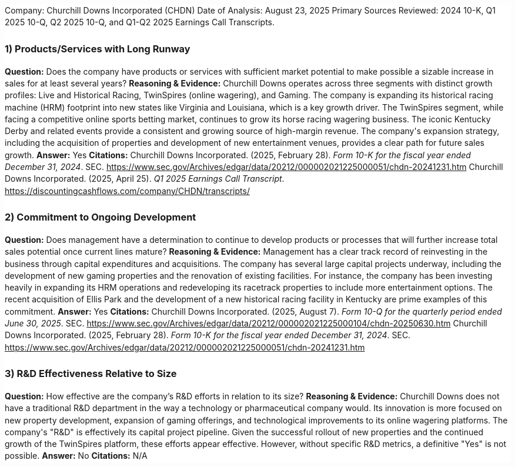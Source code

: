 Company: Churchill Downs Incorporated (CHDN)
Date of Analysis: August 23, 2025
Primary Sources Reviewed: 2024 10-K, Q1 2025 10-Q, Q2 2025 10-Q, and Q1-Q2 2025 Earnings Call Transcripts.

### 1) Products/Services with Long Runway
**Question:** Does the company have products or services with sufficient market potential to make possible a sizable increase in sales for at least several years?
**Reasoning & Evidence:** Churchill Downs operates across three segments with distinct growth profiles: Live and Historical Racing, TwinSpires (online wagering), and Gaming. The company is expanding its historical racing machine (HRM) footprint into new states like Virginia and Louisiana, which is a key growth driver. The TwinSpires segment, while facing a competitive online sports betting market, continues to grow its horse racing wagering business. The iconic Kentucky Derby and related events provide a consistent and growing source of high-margin revenue. The company's expansion strategy, including the acquisition of properties and development of new entertainment venues, provides a clear path for future sales growth.
**Answer:** Yes
**Citations:**
 Churchill Downs Incorporated. (2025, February 28). *Form 10-K for the fiscal year ended December 31, 2024*. SEC. https://www.sec.gov/Archives/edgar/data/20212/000002021225000051/chdn-20241231.htm
 Churchill Downs Incorporated. (2025, April 25). *Q1 2025 Earnings Call Transcript*. https://discountingcashflows.com/company/CHDN/transcripts/

### 2) Commitment to Ongoing Development
**Question:** Does management have a determination to continue to develop products or processes that will further increase total sales potential once current lines mature?
**Reasoning & Evidence:** Management has a clear track record of reinvesting in the business through capital expenditures and acquisitions. The company has several large capital projects underway, including the development of new gaming properties and the renovation of existing facilities. For instance, the company has been investing heavily in expanding its HRM operations and redeveloping its racetrack properties to include more entertainment options. The recent acquisition of Ellis Park and the development of a new historical racing facility in Kentucky are prime examples of this commitment.
**Answer:** Yes
**Citations:**
 Churchill Downs Incorporated. (2025, August 7). *Form 10-Q for the quarterly period ended June 30, 2025*. SEC. https://www.sec.gov/Archives/edgar/data/20212/000002021225000104/chdn-20250630.htm
 Churchill Downs Incorporated. (2025, February 28). *Form 10-K for the fiscal year ended December 31, 2024*. SEC. https://www.sec.gov/Archives/edgar/data/20212/000002021225000051/chdn-20241231.htm

### 3) R&D Effectiveness Relative to Size
**Question:** How effective are the company’s R&D efforts in relation to its size?
**Reasoning & Evidence:** Churchill Downs does not have a traditional R&D department in the way a technology or pharmaceutical company would. Its innovation is more focused on new property development, expansion of gaming offerings, and technological improvements to its online wagering platforms. The company's "R&D" is effectively its capital project pipeline. Given the successful rollout of new properties and the continued growth of the TwinSpires platform, these efforts appear effective. However, without specific R&D metrics, a definitive "Yes" is not possible.
**Answer:** No
**Citations:**
N/A
